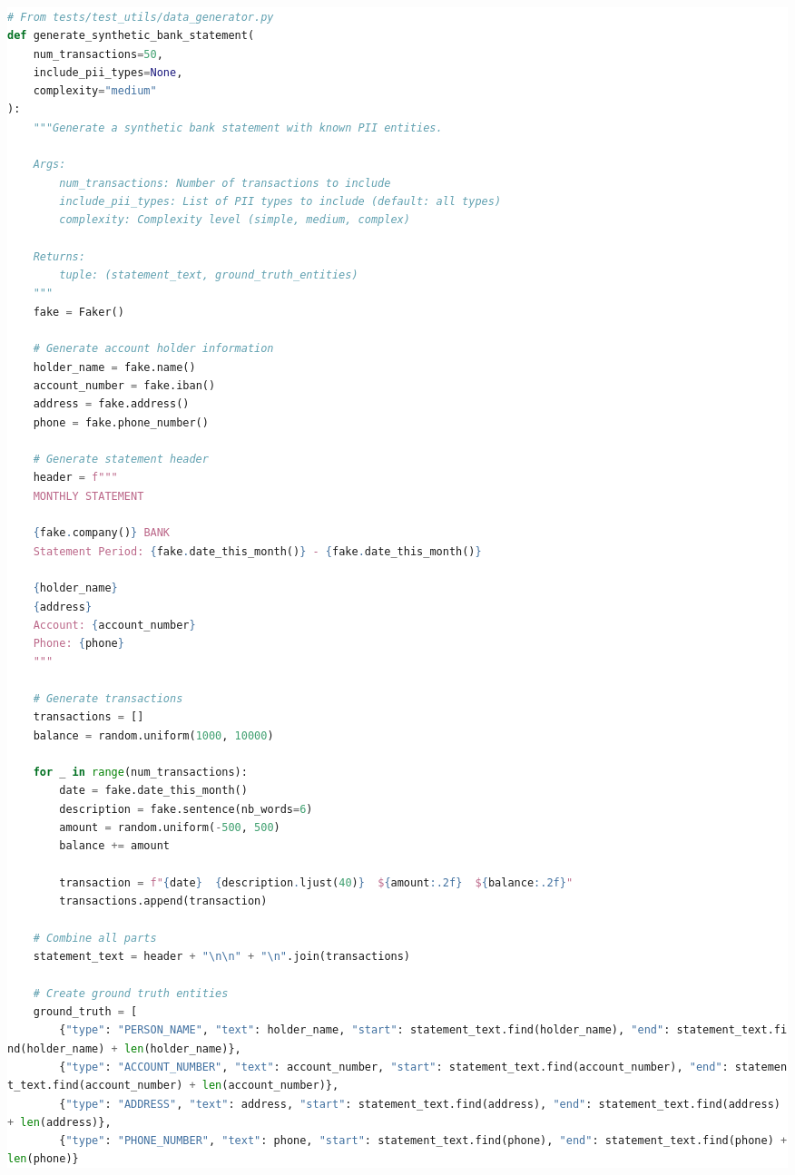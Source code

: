 ```python
# From tests/test_utils/data_generator.py
def generate_synthetic_bank_statement(
    num_transactions=50,
    include_pii_types=None,
    complexity="medium"
):
    """Generate a synthetic bank statement with known PII entities.

    Args:
        num_transactions: Number of transactions to include
        include_pii_types: List of PII types to include (default: all types)
        complexity: Complexity level (simple, medium, complex)

    Returns:
        tuple: (statement_text, ground_truth_entities)
    """
    fake = Faker()

    # Generate account holder information
    holder_name = fake.name()
    account_number = fake.iban()
    address = fake.address()
    phone = fake.phone_number()

    # Generate statement header
    header = f"""
    MONTHLY STATEMENT

    {fake.company()} BANK
    Statement Period: {fake.date_this_month()} - {fake.date_this_month()}

    {holder_name}
    {address}
    Account: {account_number}
    Phone: {phone}
    """

    # Generate transactions
    transactions = []
    balance = random.uniform(1000, 10000)

    for _ in range(num_transactions):
        date = fake.date_this_month()
        description = fake.sentence(nb_words=6)
        amount = random.uniform(-500, 500)
        balance += amount

        transaction = f"{date}  {description.ljust(40)}  ${amount:.2f}  ${balance:.2f}"
        transactions.append(transaction)

    # Combine all parts
    statement_text = header + "\n\n" + "\n".join(transactions)

    # Create ground truth entities
    ground_truth = [
        {"type": "PERSON_NAME", "text": holder_name, "start": statement_text.find(holder_name), "end": statement_text.find(holder_name) + len(holder_name)},
        {"type": "ACCOUNT_NUMBER", "text": account_number, "start": statement_text.find(account_number), "end": statement_text.find(account_number) + len(account_number)},
        {"type": "ADDRESS", "text": address, "start": statement_text.find(address), "end": statement_text.find(address) + len(address)},
        {"type": "PHONE_NUMBER", "text": phone, "start": statement_text.find(phone), "end": statement_text.find(phone) + len(phone)}
```